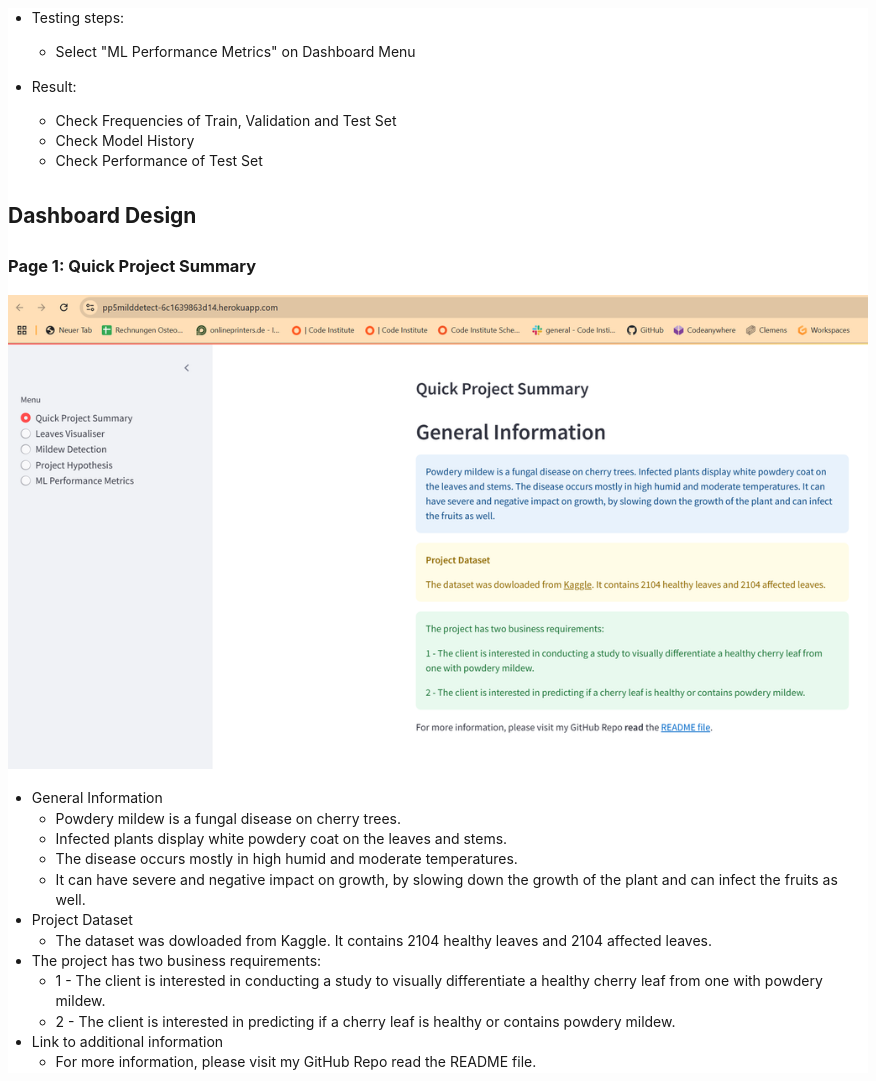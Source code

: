    - Testing steps:
      - Select "ML Performance Metrics" on Dashboard Menu

   - Result:
      - Check Frequencies of Train, Validation and Test Set
      - Check Model History
      - Check Performance of Test Set


## Dashboard Design

### Page 1: Quick Project Summary

![Page 1: Project Summary](assets/images/page_summary.png)

 - General Information
    - Powdery mildew is a fungal disease on cherry trees. 
    - Infected plants display white powdery coat on the leaves and stems. 
    - The disease occurs mostly in high humid and moderate temperatures. 
    - It can have severe and negative impact on growth, by slowing down the growth of the plant and can infect the fruits as well.
 - Project Dataset
    - The dataset was dowloaded from Kaggle. It contains 2104 healthy leaves and 2104 affected leaves.
 - The project has two business requirements:
    - 1 - The client is interested in conducting a study to visually differentiate a healthy cherry leaf from one with powdery mildew.
    - 2 - The client is interested in predicting if a cherry leaf is healthy or contains powdery mildew.
 - Link to additional information
    - For more information, please visit my GitHub Repo read the README file.
